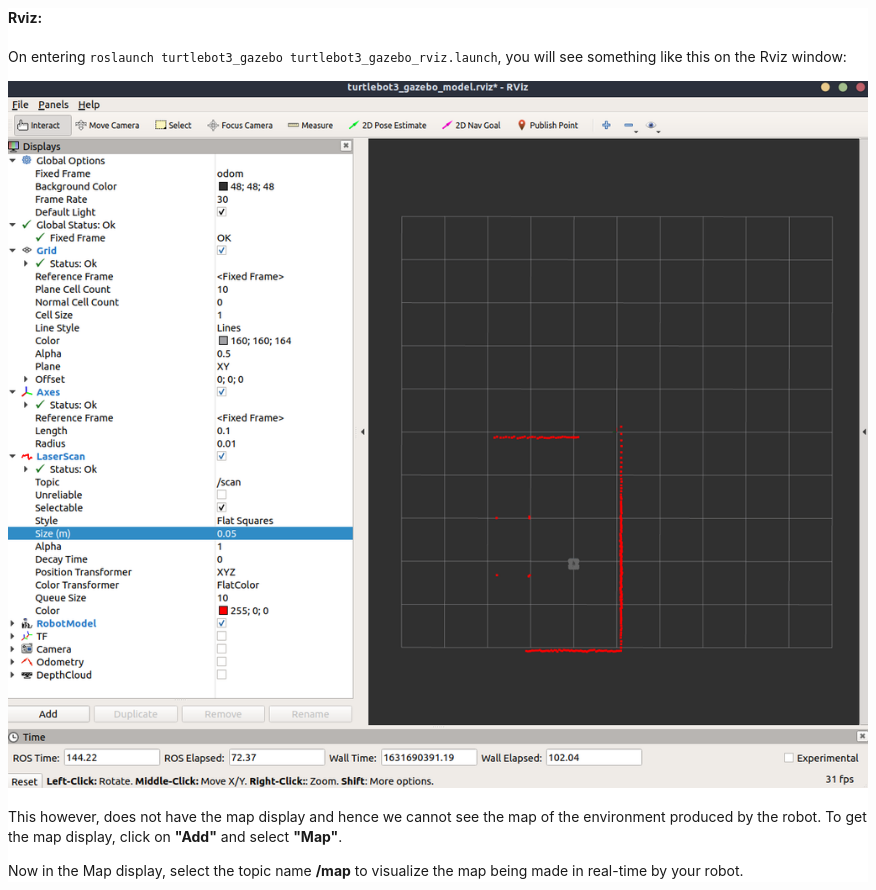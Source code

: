 #### Rviz:

On entering `roslaunch turtlebot3_gazebo turtlebot3_gazebo_rviz.launch`, you will see something like this on the Rviz window:

![](/assets/images/ROS/Nav/5.png)

This however, does not have the map display and hence we cannot see the map of the environment produced by the robot. To get the map display, click on **"Add"** and select **"Map"**.

Now in the Map display, select the topic name **/map** to visualize the map being made in real-time by your robot.
